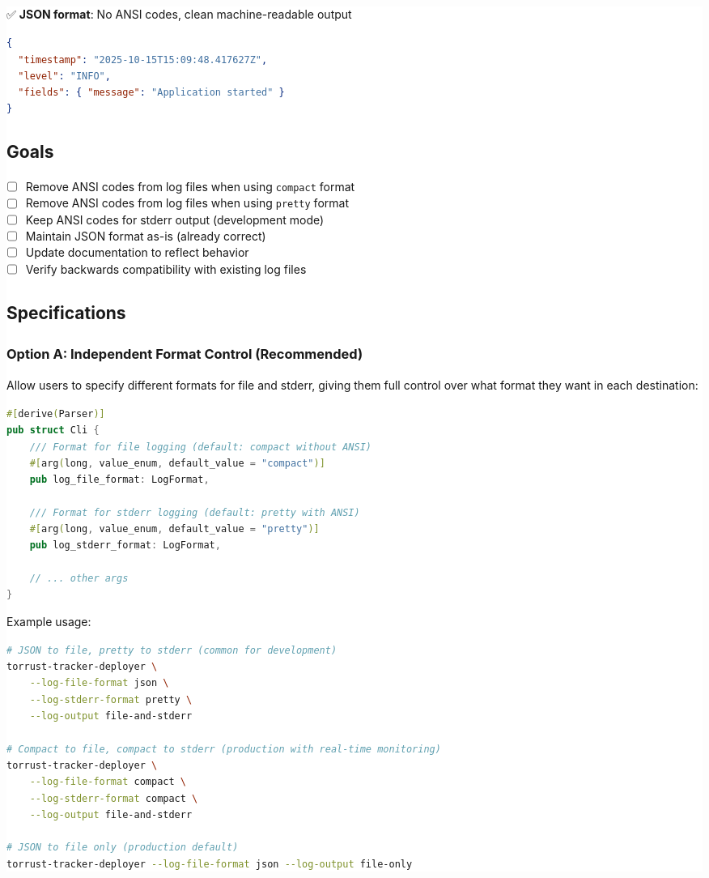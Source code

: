 ✅ **JSON format**: No ANSI codes, clean machine-readable output

```json
{
  "timestamp": "2025-10-15T15:09:48.417627Z",
  "level": "INFO",
  "fields": { "message": "Application started" }
}
```

## Goals

- [ ] Remove ANSI codes from log files when using `compact` format
- [ ] Remove ANSI codes from log files when using `pretty` format
- [ ] Keep ANSI codes for stderr output (development mode)
- [ ] Maintain JSON format as-is (already correct)
- [ ] Update documentation to reflect behavior
- [ ] Verify backwards compatibility with existing log files

## Specifications

### Option A: Independent Format Control (Recommended)

Allow users to specify different formats for file and stderr, giving them full control over what format they want in each destination:

```rust
#[derive(Parser)]
pub struct Cli {
    /// Format for file logging (default: compact without ANSI)
    #[arg(long, value_enum, default_value = "compact")]
    pub log_file_format: LogFormat,

    /// Format for stderr logging (default: pretty with ANSI)
    #[arg(long, value_enum, default_value = "pretty")]
    pub log_stderr_format: LogFormat,

    // ... other args
}
```

Example usage:

```bash
# JSON to file, pretty to stderr (common for development)
torrust-tracker-deployer \
    --log-file-format json \
    --log-stderr-format pretty \
    --log-output file-and-stderr

# Compact to file, compact to stderr (production with real-time monitoring)
torrust-tracker-deployer \
    --log-file-format compact \
    --log-stderr-format compact \
    --log-output file-and-stderr

# JSON to file only (production default)
torrust-tracker-deployer --log-file-format json --log-output file-only
```
